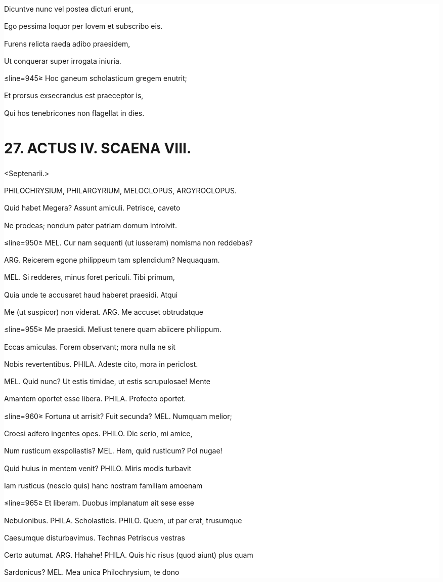 Dicuntve nunc vel postea dicturi erunt,

Ego pessima loquor per Iovem et subscribo eis.

Furens relicta raeda adibo praesidem,

Ut conquerar super irrogata iniuria.

≤line=945≥ Hoc ganeum scholasticum gregem enutrit;

Et prorsus exsecrandus est praeceptor is,

Qui hos tenebricones non flagellat in dies.

# 27. ACTUS IV. SCAENA VIII.

\<Septenarii.\>

PHILOCHRYSIUM, PHILARGYRIUM, MELOCLOPUS, ARGYROCLOPUS.

Quid habet Megera? Assunt amiculi. Petrisce, caveto

Ne prodeas; nondum pater patriam domum introivit.

≤line=950≥ MEL. Cur nam sequenti (ut iusseram) nomisma non reddebas?

ARG. Reicerem egone philippeum tam splendidum? Nequaquam.

MEL. Si redderes, minus foret periculi. Tibi primum,

Quia unde te accusaret haud haberet praesidi. Atqui

Me (ut suspicor) non viderat. ARG. Me accuset obtrudatque

≤line=955≥ Me praesidi. Meliust tenere quam abiicere philippum.

Eccas amiculas. Forem observant; mora nulla ne sit

Nobis revertentibus. PHILA. Adeste cito, mora in periclost.

MEL. Quid nunc? Ut estis timidae, ut estis scrupulosae! Mente

Amantem oportet esse libera. PHILA. Profecto oportet.

≤line=960≥ Fortuna ut arrisit? Fuit secunda? MEL. Numquam melior;

Croesi adfero ingentes opes. PHILO. Dic serio, mi amice,

Num rusticum exspoliastis? MEL. Hem, quid rusticum? Pol nugae!

Quid huius in mentem venit? PHILO. Miris modis turbavit

Iam rusticus (nescio quis) hanc nostram familiam amoenam

≤line=965≥ Et liberam. Duobus implanatum ait sese esse

Nebulonibus. PHILA. Scholasticis. PHILO. Quem, ut par erat, trusumque

Caesumque disturbavimus. Technas Petriscus vestras

Certo autumat. ARG. Hahahe! PHILA. Quis hic risus (quod aiunt) plus quam

Sardonicus? MEL. Mea unica Philochrysium, te dono
